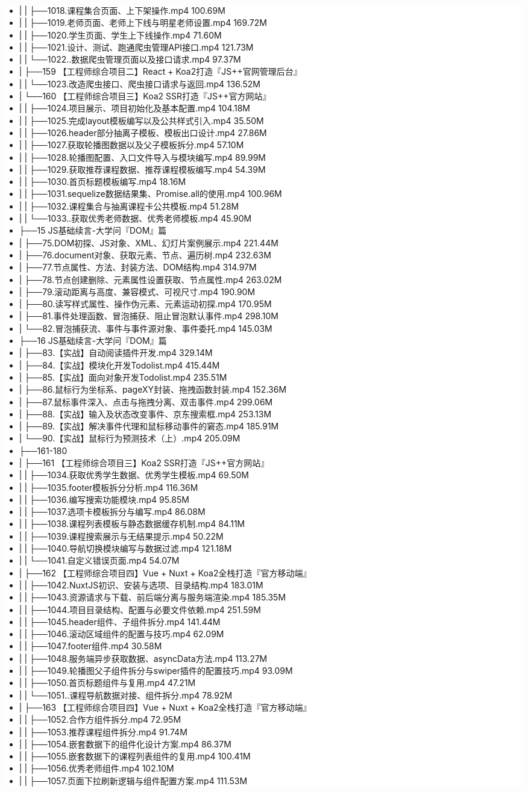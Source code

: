 - |   |   ├──1018.课程集合页面、上下架操作.mp4  100.69M
- |   |   ├──1019.老师页面、老师上下线与明星老师设置.mp4  169.72M
- |   |   ├──1020.学生页面、学生上下线操作.mp4  71.60M
- |   |   ├──1021.设计、测试、跑通爬虫管理API接口.mp4  121.73M
- |   |   └──1022..数据爬虫管理页面以及接口请求.mp4  97.37M
- |   ├──159 【工程师综合项目二】React + Koa2打造『JS++官网管理后台』  
- |   |   └──1023.改造爬虫接口、爬虫接口请求与返回.mp4  136.52M
- |   └──160 【工程师综合项目三】Koa2 SSR打造『JS++官方网站』  
- |   |   ├──1024.项目展示、项目初始化及基本配置.mp4  104.18M
- |   |   ├──1025.完成layout模板编写以及公共样式引入.mp4  35.50M
- |   |   ├──1026.header部分抽离子模板、模板出口设计.mp4  27.86M
- |   |   ├──1027.获取轮播图数据以及父子模板拆分.mp4  57.10M
- |   |   ├──1028.轮播图配置、入口文件导入与模块编写.mp4  89.99M
- |   |   ├──1029.获取推荐课程数据、推荐课程模板编写.mp4  54.39M
- |   |   ├──1030.首页标题模板编写.mp4  18.16M
- |   |   ├──1031.sequelize数据结果集、Promise.all的使用.mp4  100.96M
- |   |   ├──1032.课程集合与抽离课程卡公共模板.mp4  51.28M
- |   |   └──1033..获取优秀老师数据、优秀老师模板.mp4  45.90M
- ├──15 JS基础续言-大学问『DOM』篇  
- |   ├──75.DOM初探、JS对象、XML、幻灯片案例展示.mp4  221.44M
- |   ├──76.document对象、获取元素、节点、遍历树.mp4  232.63M
- |   ├──77.节点属性、方法、封装方法、DOM结构.mp4  314.97M
- |   ├──78.节点创建删除、元素属性设置获取、节点属性.mp4  263.02M
- |   ├──79.滚动距离与高度、兼容模式、可视尺寸.mp4  190.90M
- |   ├──80.读写样式属性、操作伪元素、元素运动初探.mp4  170.95M
- |   ├──81.事件处理函数、冒泡捕获、阻止冒泡默认事件.mp4  298.10M
- |   └──82.冒泡捕获流、事件与事件源对象、事件委托.mp4  145.03M
- ├──16 JS基础续言-大学问『DOM』篇  
- |   ├──83.【实战】自动阅读插件开发.mp4  329.14M
- |   ├──84.【实战】模块化开发Todolist.mp4  415.44M
- |   ├──85.【实战】面向对象开发Todolist.mp4  235.51M
- |   ├──86.鼠标行为坐标系、pageXY封装、拖拽函数封装.mp4  152.36M
- |   ├──87.鼠标事件深入、点击与拖拽分离、双击事件.mp4  299.06M
- |   ├──88.【实战】输入及状态改变事件、京东搜索框.mp4  253.13M
- |   ├──89.【实战】解决事件代理和鼠标移动事件的窘态.mp4  185.91M
- |   └──90.【实战】鼠标行为预测技术（上）.mp4  205.09M
- ├──161-180  
- |   ├──161 【工程师综合项目三】Koa2 SSR打造『JS++官方网站』  
- |   |   ├──1034.获取优秀学生数据、优秀学生模板.mp4  69.50M
- |   |   ├──1035.footer模板拆分分析.mp4  116.36M
- |   |   ├──1036.编写搜索功能模块.mp4  95.85M
- |   |   ├──1037.选项卡模板拆分与编写.mp4  86.08M
- |   |   ├──1038.课程列表模板与静态数据缓存机制.mp4  84.11M
- |   |   ├──1039.课程搜索展示与无结果提示.mp4  50.22M
- |   |   ├──1040.导航切换模块编写与数据过滤.mp4  121.18M
- |   |   └──1041.自定义错误页面.mp4  54.07M
- |   ├──162 【工程师综合项目四】Vue + Nuxt + Koa2全栈打造『官方移动端』  
- |   |   ├──1042.NuxtJS初识、安装与选项、目录结构.mp4  183.01M
- |   |   ├──1043.资源请求与下载、前后端分离与服务端渲染.mp4  185.35M
- |   |   ├──1044.项目目录结构、配置与必要文件依赖.mp4  251.59M
- |   |   ├──1045.header组件、子组件拆分.mp4  141.44M
- |   |   ├──1046.滚动区域组件的配置与技巧.mp4  62.09M
- |   |   ├──1047.footer组件.mp4  30.58M
- |   |   ├──1048.服务端异步获取数据、asyncData方法.mp4  113.27M
- |   |   ├──1049.轮播图父子组件拆分与swiper插件的配置技巧.mp4  93.09M
- |   |   ├──1050.首页标题组件与复用.mp4  47.21M
- |   |   └──1051..课程导航数据对接、组件拆分.mp4  78.92M
- |   ├──163 【工程师综合项目四】Vue + Nuxt + Koa2全栈打造『官方移动端』  
- |   |   ├──1052.合作方组件拆分.mp4  72.95M
- |   |   ├──1053.推荐课程组件拆分.mp4  91.74M
- |   |   ├──1054.嵌套数据下的组件化设计方案.mp4  86.37M
- |   |   ├──1055.嵌套数据下的课程列表组件的复用.mp4  100.41M
- |   |   ├──1056.优秀老师组件.mp4  102.10M
- |   |   ├──1057.页面下拉刷新逻辑与组件配置方案.mp4  111.53M